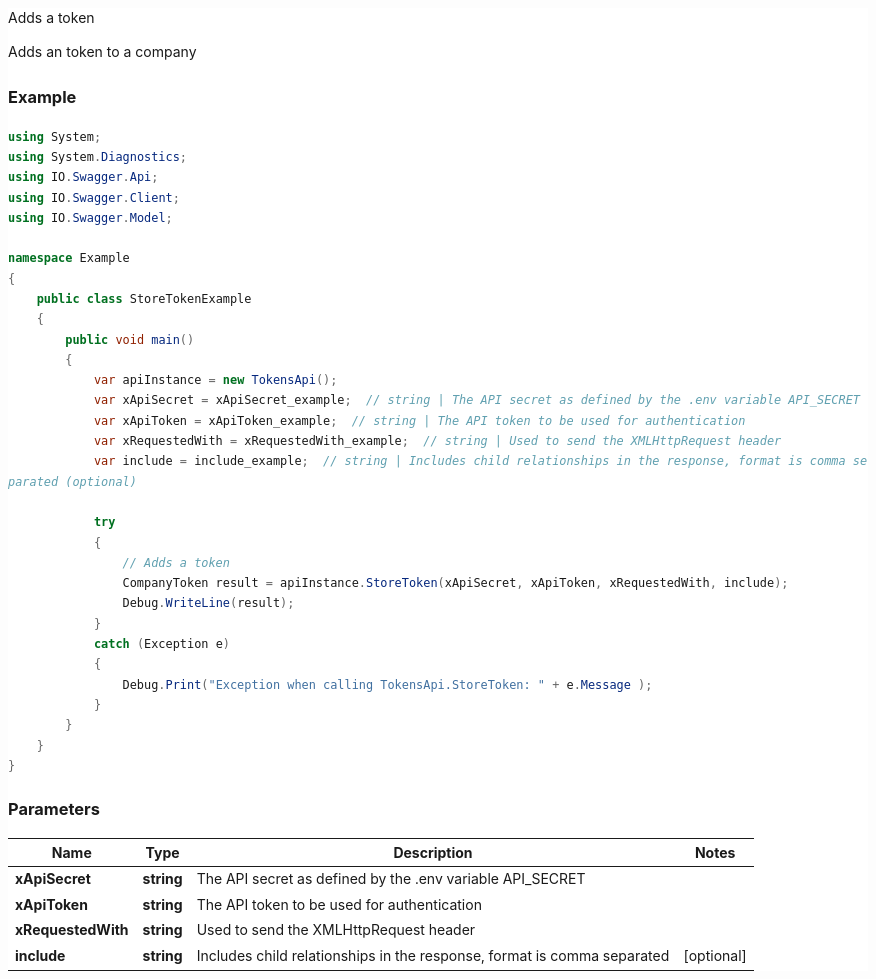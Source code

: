 Adds a token

Adds an token to a company

### Example
```csharp
using System;
using System.Diagnostics;
using IO.Swagger.Api;
using IO.Swagger.Client;
using IO.Swagger.Model;

namespace Example
{
    public class StoreTokenExample
    {
        public void main()
        {
            var apiInstance = new TokensApi();
            var xApiSecret = xApiSecret_example;  // string | The API secret as defined by the .env variable API_SECRET
            var xApiToken = xApiToken_example;  // string | The API token to be used for authentication
            var xRequestedWith = xRequestedWith_example;  // string | Used to send the XMLHttpRequest header
            var include = include_example;  // string | Includes child relationships in the response, format is comma separated (optional) 

            try
            {
                // Adds a token
                CompanyToken result = apiInstance.StoreToken(xApiSecret, xApiToken, xRequestedWith, include);
                Debug.WriteLine(result);
            }
            catch (Exception e)
            {
                Debug.Print("Exception when calling TokensApi.StoreToken: " + e.Message );
            }
        }
    }
}
```

### Parameters

Name | Type | Description  | Notes
------------- | ------------- | ------------- | -------------
 **xApiSecret** | **string**| The API secret as defined by the .env variable API_SECRET | 
 **xApiToken** | **string**| The API token to be used for authentication | 
 **xRequestedWith** | **string**| Used to send the XMLHttpRequest header | 
 **include** | **string**| Includes child relationships in the response, format is comma separated | [optional] 
